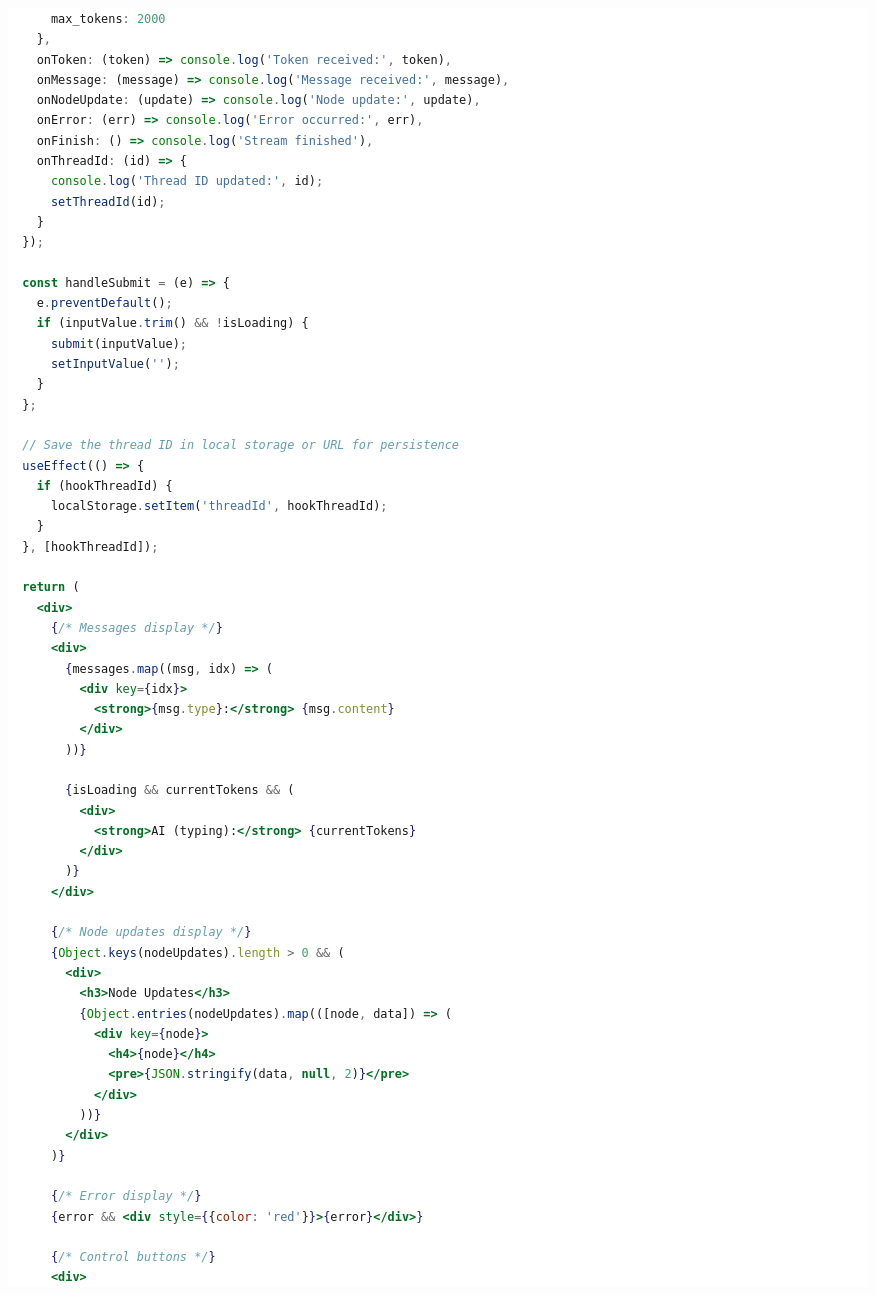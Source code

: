 ```jsx
      max_tokens: 2000
    },
    onToken: (token) => console.log('Token received:', token),
    onMessage: (message) => console.log('Message received:', message),
    onNodeUpdate: (update) => console.log('Node update:', update),
    onError: (err) => console.log('Error occurred:', err),
    onFinish: () => console.log('Stream finished'),
    onThreadId: (id) => {
      console.log('Thread ID updated:', id);
      setThreadId(id);
    }
  });

  const handleSubmit = (e) => {
    e.preventDefault();
    if (inputValue.trim() && !isLoading) {
      submit(inputValue);
      setInputValue('');
    }
  };

  // Save the thread ID in local storage or URL for persistence
  useEffect(() => {
    if (hookThreadId) {
      localStorage.setItem('threadId', hookThreadId);
    }
  }, [hookThreadId]);

  return (
    <div>
      {/* Messages display */}
      <div>
        {messages.map((msg, idx) => (
          <div key={idx}>
            <strong>{msg.type}:</strong> {msg.content}
          </div>
        ))}
        
        {isLoading && currentTokens && (
          <div>
            <strong>AI (typing):</strong> {currentTokens}
          </div>
        )}
      </div>
      
      {/* Node updates display */}
      {Object.keys(nodeUpdates).length > 0 && (
        <div>
          <h3>Node Updates</h3>
          {Object.entries(nodeUpdates).map(([node, data]) => (
            <div key={node}>
              <h4>{node}</h4>
              <pre>{JSON.stringify(data, null, 2)}</pre>
            </div>
          ))}
        </div>
      )}
      
      {/* Error display */}
      {error && <div style={{color: 'red'}}>{error}</div>}
      
      {/* Control buttons */}
      <div>
```